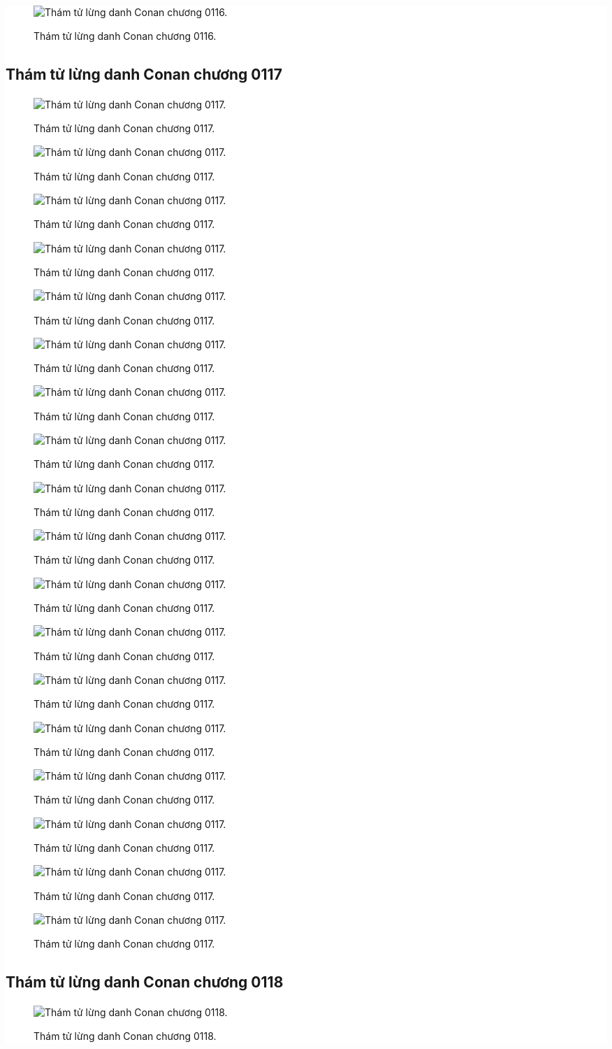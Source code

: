 <figure><img src="https://banmaixanh.vercel.app/manga/gosho-aoyama/tham-tu-lung-danh-conan/0116-18.jpg" alt="Thám tử lừng danh Conan chương 0116." title="Thám tử lừng danh Conan chương 0116." height=100% width=100%><figcaption><p>Thám tử lừng danh Conan chương 0116.</p></figcaption></figure>

## Thám tử lừng danh Conan chương 0117

<figure><img src="https://banmaixanh.vercel.app/manga/gosho-aoyama/tham-tu-lung-danh-conan/0117-01.jpg" alt="Thám tử lừng danh Conan chương 0117." title="Thám tử lừng danh Conan chương 0117." height=100% width=100%><figcaption><p>Thám tử lừng danh Conan chương 0117.</p></figcaption></figure>

<figure><img src="https://banmaixanh.vercel.app/manga/gosho-aoyama/tham-tu-lung-danh-conan/0117-02.jpg" alt="Thám tử lừng danh Conan chương 0117." title="Thám tử lừng danh Conan chương 0117." height=100% width=100%><figcaption><p>Thám tử lừng danh Conan chương 0117.</p></figcaption></figure>

<figure><img src="https://banmaixanh.vercel.app/manga/gosho-aoyama/tham-tu-lung-danh-conan/0117-03.jpg" alt="Thám tử lừng danh Conan chương 0117." title="Thám tử lừng danh Conan chương 0117." height=100% width=100%><figcaption><p>Thám tử lừng danh Conan chương 0117.</p></figcaption></figure>

<figure><img src="https://banmaixanh.vercel.app/manga/gosho-aoyama/tham-tu-lung-danh-conan/0117-04.jpg" alt="Thám tử lừng danh Conan chương 0117." title="Thám tử lừng danh Conan chương 0117." height=100% width=100%><figcaption><p>Thám tử lừng danh Conan chương 0117.</p></figcaption></figure>

<figure><img src="https://banmaixanh.vercel.app/manga/gosho-aoyama/tham-tu-lung-danh-conan/0117-05.jpg" alt="Thám tử lừng danh Conan chương 0117." title="Thám tử lừng danh Conan chương 0117." height=100% width=100%><figcaption><p>Thám tử lừng danh Conan chương 0117.</p></figcaption></figure>

<figure><img src="https://banmaixanh.vercel.app/manga/gosho-aoyama/tham-tu-lung-danh-conan/0117-06.jpg" alt="Thám tử lừng danh Conan chương 0117." title="Thám tử lừng danh Conan chương 0117." height=100% width=100%><figcaption><p>Thám tử lừng danh Conan chương 0117.</p></figcaption></figure>

<figure><img src="https://banmaixanh.vercel.app/manga/gosho-aoyama/tham-tu-lung-danh-conan/0117-07.jpg" alt="Thám tử lừng danh Conan chương 0117." title="Thám tử lừng danh Conan chương 0117." height=100% width=100%><figcaption><p>Thám tử lừng danh Conan chương 0117.</p></figcaption></figure>

<figure><img src="https://banmaixanh.vercel.app/manga/gosho-aoyama/tham-tu-lung-danh-conan/0117-08.jpg" alt="Thám tử lừng danh Conan chương 0117." title="Thám tử lừng danh Conan chương 0117." height=100% width=100%><figcaption><p>Thám tử lừng danh Conan chương 0117.</p></figcaption></figure>

<figure><img src="https://banmaixanh.vercel.app/manga/gosho-aoyama/tham-tu-lung-danh-conan/0117-09.jpg" alt="Thám tử lừng danh Conan chương 0117." title="Thám tử lừng danh Conan chương 0117." height=100% width=100%><figcaption><p>Thám tử lừng danh Conan chương 0117.</p></figcaption></figure>

<figure><img src="https://banmaixanh.vercel.app/manga/gosho-aoyama/tham-tu-lung-danh-conan/0117-10.jpg" alt="Thám tử lừng danh Conan chương 0117." title="Thám tử lừng danh Conan chương 0117." height=100% width=100%><figcaption><p>Thám tử lừng danh Conan chương 0117.</p></figcaption></figure>

<figure><img src="https://banmaixanh.vercel.app/manga/gosho-aoyama/tham-tu-lung-danh-conan/0117-11.jpg" alt="Thám tử lừng danh Conan chương 0117." title="Thám tử lừng danh Conan chương 0117." height=100% width=100%><figcaption><p>Thám tử lừng danh Conan chương 0117.</p></figcaption></figure>

<figure><img src="https://banmaixanh.vercel.app/manga/gosho-aoyama/tham-tu-lung-danh-conan/0117-12.jpg" alt="Thám tử lừng danh Conan chương 0117." title="Thám tử lừng danh Conan chương 0117." height=100% width=100%><figcaption><p>Thám tử lừng danh Conan chương 0117.</p></figcaption></figure>

<figure><img src="https://banmaixanh.vercel.app/manga/gosho-aoyama/tham-tu-lung-danh-conan/0117-13.jpg" alt="Thám tử lừng danh Conan chương 0117." title="Thám tử lừng danh Conan chương 0117." height=100% width=100%><figcaption><p>Thám tử lừng danh Conan chương 0117.</p></figcaption></figure>

<figure><img src="https://banmaixanh.vercel.app/manga/gosho-aoyama/tham-tu-lung-danh-conan/0117-14.jpg" alt="Thám tử lừng danh Conan chương 0117." title="Thám tử lừng danh Conan chương 0117." height=100% width=100%><figcaption><p>Thám tử lừng danh Conan chương 0117.</p></figcaption></figure>

<figure><img src="https://banmaixanh.vercel.app/manga/gosho-aoyama/tham-tu-lung-danh-conan/0117-15.jpg" alt="Thám tử lừng danh Conan chương 0117." title="Thám tử lừng danh Conan chương 0117." height=100% width=100%><figcaption><p>Thám tử lừng danh Conan chương 0117.</p></figcaption></figure>

<figure><img src="https://banmaixanh.vercel.app/manga/gosho-aoyama/tham-tu-lung-danh-conan/0117-16.jpg" alt="Thám tử lừng danh Conan chương 0117." title="Thám tử lừng danh Conan chương 0117." height=100% width=100%><figcaption><p>Thám tử lừng danh Conan chương 0117.</p></figcaption></figure>

<figure><img src="https://banmaixanh.vercel.app/manga/gosho-aoyama/tham-tu-lung-danh-conan/0117-17.jpg" alt="Thám tử lừng danh Conan chương 0117." title="Thám tử lừng danh Conan chương 0117." height=100% width=100%><figcaption><p>Thám tử lừng danh Conan chương 0117.</p></figcaption></figure>

<figure><img src="https://banmaixanh.vercel.app/manga/gosho-aoyama/tham-tu-lung-danh-conan/0117-18.jpg" alt="Thám tử lừng danh Conan chương 0117." title="Thám tử lừng danh Conan chương 0117." height=100% width=100%><figcaption><p>Thám tử lừng danh Conan chương 0117.</p></figcaption></figure>

## Thám tử lừng danh Conan chương 0118

<figure><img src="https://banmaixanh.vercel.app/manga/gosho-aoyama/tham-tu-lung-danh-conan/0118-01.jpg" alt="Thám tử lừng danh Conan chương 0118." title="Thám tử lừng danh Conan chương 0118." height=100% width=100%><figcaption><p>Thám tử lừng danh Conan chương 0118.</p></figcaption></figure>
